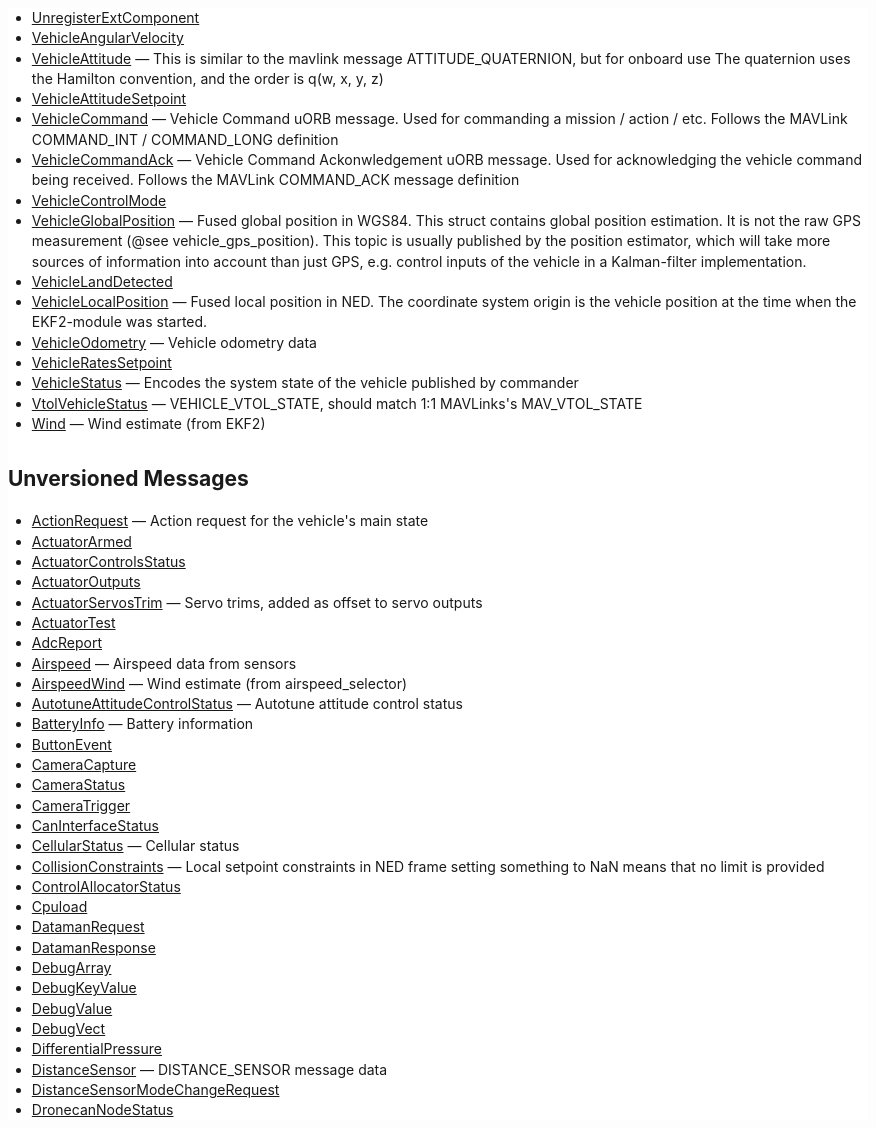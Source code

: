 - [UnregisterExtComponent](UnregisterExtComponent.md)
- [VehicleAngularVelocity](VehicleAngularVelocity.md)
- [VehicleAttitude](VehicleAttitude.md) — This is similar to the mavlink message ATTITUDE_QUATERNION, but for onboard use
  The quaternion uses the Hamilton convention, and the order is q(w, x, y, z)
- [VehicleAttitudeSetpoint](VehicleAttitudeSetpoint.md)
- [VehicleCommand](VehicleCommand.md) — Vehicle Command uORB message. Used for commanding a mission / action / etc.
  Follows the MAVLink COMMAND_INT / COMMAND_LONG definition
- [VehicleCommandAck](VehicleCommandAck.md) — Vehicle Command Ackonwledgement uORB message.
  Used for acknowledging the vehicle command being received.
  Follows the MAVLink COMMAND_ACK message definition
- [VehicleControlMode](VehicleControlMode.md)
- [VehicleGlobalPosition](VehicleGlobalPosition.md) — Fused global position in WGS84.
  This struct contains global position estimation. It is not the raw GPS
  measurement (@see vehicle_gps_position). This topic is usually published by the position
  estimator, which will take more sources of information into account than just GPS,
  e.g. control inputs of the vehicle in a Kalman-filter implementation.
- [VehicleLandDetected](VehicleLandDetected.md)
- [VehicleLocalPosition](VehicleLocalPosition.md) — Fused local position in NED.
  The coordinate system origin is the vehicle position at the time when the EKF2-module was started.
- [VehicleOdometry](VehicleOdometry.md) — Vehicle odometry data
- [VehicleRatesSetpoint](VehicleRatesSetpoint.md)
- [VehicleStatus](VehicleStatus.md) — Encodes the system state of the vehicle published by commander
- [VtolVehicleStatus](VtolVehicleStatus.md) — VEHICLE_VTOL_STATE, should match 1:1 MAVLinks's MAV_VTOL_STATE
- [Wind](Wind.md) — Wind estimate (from EKF2)

## Unversioned Messages

- [ActionRequest](ActionRequest.md) — Action request for the vehicle's main state
- [ActuatorArmed](ActuatorArmed.md)
- [ActuatorControlsStatus](ActuatorControlsStatus.md)
- [ActuatorOutputs](ActuatorOutputs.md)
- [ActuatorServosTrim](ActuatorServosTrim.md) — Servo trims, added as offset to servo outputs
- [ActuatorTest](ActuatorTest.md)
- [AdcReport](AdcReport.md)
- [Airspeed](Airspeed.md) — Airspeed data from sensors
- [AirspeedWind](AirspeedWind.md) — Wind estimate (from airspeed_selector)
- [AutotuneAttitudeControlStatus](AutotuneAttitudeControlStatus.md) — Autotune attitude control status
- [BatteryInfo](BatteryInfo.md) — Battery information
- [ButtonEvent](ButtonEvent.md)
- [CameraCapture](CameraCapture.md)
- [CameraStatus](CameraStatus.md)
- [CameraTrigger](CameraTrigger.md)
- [CanInterfaceStatus](CanInterfaceStatus.md)
- [CellularStatus](CellularStatus.md) — Cellular status
- [CollisionConstraints](CollisionConstraints.md) — Local setpoint constraints in NED frame
  setting something to NaN means that no limit is provided
- [ControlAllocatorStatus](ControlAllocatorStatus.md)
- [Cpuload](Cpuload.md)
- [DatamanRequest](DatamanRequest.md)
- [DatamanResponse](DatamanResponse.md)
- [DebugArray](DebugArray.md)
- [DebugKeyValue](DebugKeyValue.md)
- [DebugValue](DebugValue.md)
- [DebugVect](DebugVect.md)
- [DifferentialPressure](DifferentialPressure.md)
- [DistanceSensor](DistanceSensor.md) — DISTANCE_SENSOR message data
- [DistanceSensorModeChangeRequest](DistanceSensorModeChangeRequest.md)
- [DronecanNodeStatus](DronecanNodeStatus.md)